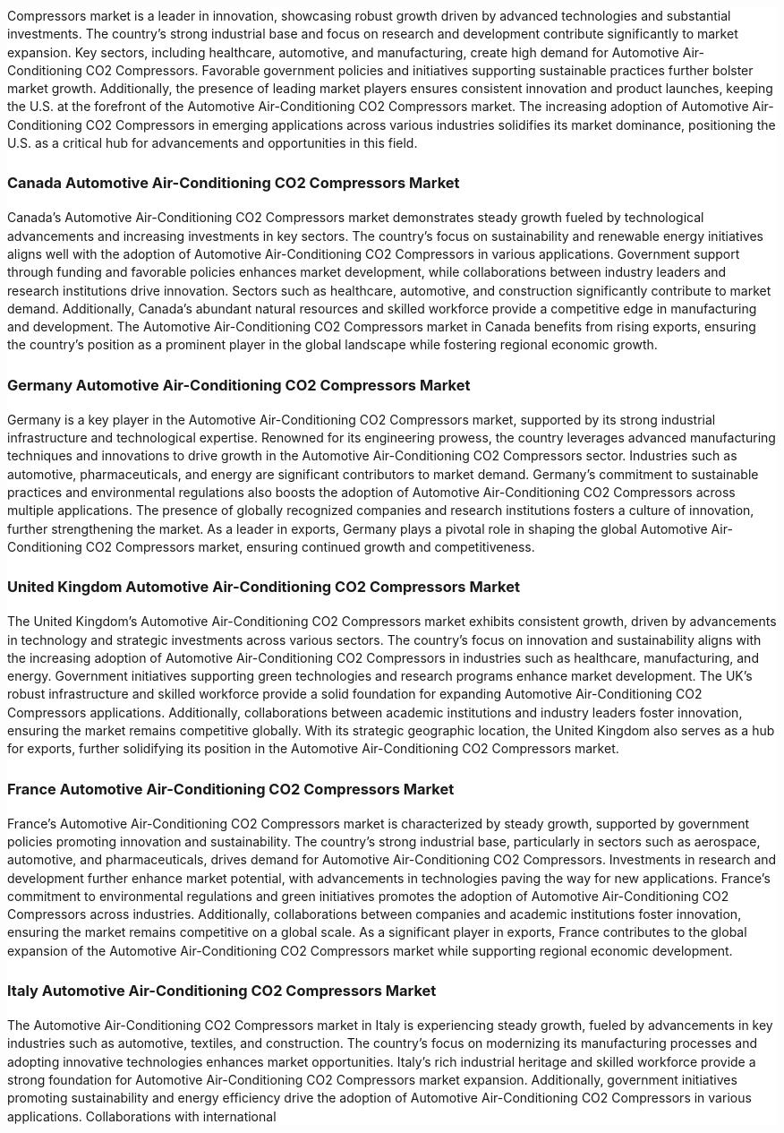 Compressors market is a leader in innovation, showcasing robust growth driven by advanced technologies and substantial investments. The country&rsquo;s strong industrial base and focus on research and development contribute significantly to market expansion. Key sectors, including healthcare, automotive, and manufacturing, create high demand for Automotive Air-Conditioning CO2 Compressors. Favorable government policies and initiatives supporting sustainable practices further bolster market growth. Additionally, the presence of leading market players ensures consistent innovation and product launches, keeping the U.S. at the forefront of the Automotive Air-Conditioning CO2 Compressors market. The increasing adoption of Automotive Air-Conditioning CO2 Compressors in emerging applications across various industries solidifies its market dominance, positioning the U.S. as a critical hub for advancements and opportunities in this field.</p><h3>Canada Automotive Air-Conditioning CO2 Compressors Market</h3><p>Canada&rsquo;s Automotive Air-Conditioning CO2 Compressors market demonstrates steady growth fueled by technological advancements and increasing investments in key sectors. The country&rsquo;s focus on sustainability and renewable energy initiatives aligns well with the adoption of Automotive Air-Conditioning CO2 Compressors in various applications. Government support through funding and favorable policies enhances market development, while collaborations between industry leaders and research institutions drive innovation. Sectors such as healthcare, automotive, and construction significantly contribute to market demand. Additionally, Canada&rsquo;s abundant natural resources and skilled workforce provide a competitive edge in manufacturing and development. The Automotive Air-Conditioning CO2 Compressors market in Canada benefits from rising exports, ensuring the country&rsquo;s position as a prominent player in the global landscape while fostering regional economic growth.</p><h3>Germany Automotive Air-Conditioning CO2 Compressors Market</h3><p>Germany is a key player in the Automotive Air-Conditioning CO2 Compressors market, supported by its strong industrial infrastructure and technological expertise. Renowned for its engineering prowess, the country leverages advanced manufacturing techniques and innovations to drive growth in the Automotive Air-Conditioning CO2 Compressors sector. Industries such as automotive, pharmaceuticals, and energy are significant contributors to market demand. Germany&rsquo;s commitment to sustainable practices and environmental regulations also boosts the adoption of Automotive Air-Conditioning CO2 Compressors across multiple applications. The presence of globally recognized companies and research institutions fosters a culture of innovation, further strengthening the market. As a leader in exports, Germany plays a pivotal role in shaping the global Automotive Air-Conditioning CO2 Compressors market, ensuring continued growth and competitiveness.</p><h3>United Kingdom Automotive Air-Conditioning CO2 Compressors Market</h3><p>The United Kingdom&rsquo;s Automotive Air-Conditioning CO2 Compressors market exhibits consistent growth, driven by advancements in technology and strategic investments across various sectors. The country&rsquo;s focus on innovation and sustainability aligns with the increasing adoption of Automotive Air-Conditioning CO2 Compressors in industries such as healthcare, manufacturing, and energy. Government initiatives supporting green technologies and research programs enhance market development. The UK&rsquo;s robust infrastructure and skilled workforce provide a solid foundation for expanding Automotive Air-Conditioning CO2 Compressors applications. Additionally, collaborations between academic institutions and industry leaders foster innovation, ensuring the market remains competitive globally. With its strategic geographic location, the United Kingdom also serves as a hub for exports, further solidifying its position in the Automotive Air-Conditioning CO2 Compressors market.</p><h3>France Automotive Air-Conditioning CO2 Compressors Market</h3><p>France&rsquo;s Automotive Air-Conditioning CO2 Compressors market is characterized by steady growth, supported by government policies promoting innovation and sustainability. The country&rsquo;s strong industrial base, particularly in sectors such as aerospace, automotive, and pharmaceuticals, drives demand for Automotive Air-Conditioning CO2 Compressors. Investments in research and development further enhance market potential, with advancements in technologies paving the way for new applications. France&rsquo;s commitment to environmental regulations and green initiatives promotes the adoption of Automotive Air-Conditioning CO2 Compressors across industries. Additionally, collaborations between companies and academic institutions foster innovation, ensuring the market remains competitive on a global scale. As a significant player in exports, France contributes to the global expansion of the Automotive Air-Conditioning CO2 Compressors market while supporting regional economic development.</p><h3>Italy Automotive Air-Conditioning CO2 Compressors Market</h3><p>The Automotive Air-Conditioning CO2 Compressors market in Italy is experiencing steady growth, fueled by advancements in key industries such as automotive, textiles, and construction. The country&rsquo;s focus on modernizing its manufacturing processes and adopting innovative technologies enhances market opportunities. Italy&rsquo;s rich industrial heritage and skilled workforce provide a strong foundation for Automotive Air-Conditioning CO2 Compressors market expansion. Additionally, government initiatives promoting sustainability and energy efficiency drive the adoption of Automotive Air-Conditioning CO2 Compressors in various applications. Collaborations with international